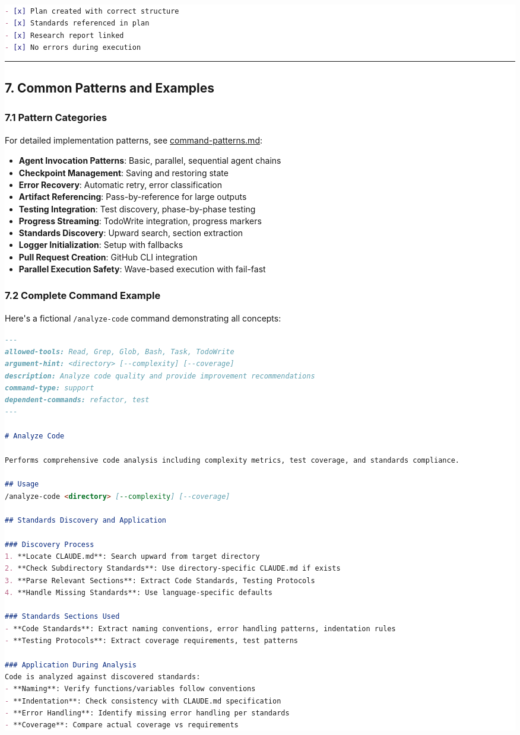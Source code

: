 ```markdown
- [x] Plan created with correct structure
- [x] Standards referenced in plan
- [x] Research report linked
- [x] No errors during execution
```

---

## 7. Common Patterns and Examples

### 7.1 Pattern Categories

For detailed implementation patterns, see [command-patterns.md](command-patterns.md):

- **Agent Invocation Patterns**: Basic, parallel, sequential agent chains
- **Checkpoint Management**: Saving and restoring state
- **Error Recovery**: Automatic retry, error classification
- **Artifact Referencing**: Pass-by-reference for large outputs
- **Testing Integration**: Test discovery, phase-by-phase testing
- **Progress Streaming**: TodoWrite integration, progress markers
- **Standards Discovery**: Upward search, section extraction
- **Logger Initialization**: Setup with fallbacks
- **Pull Request Creation**: GitHub CLI integration
- **Parallel Execution Safety**: Wave-based execution with fail-fast

### 7.2 Complete Command Example

Here's a fictional `/analyze-code` command demonstrating all concepts:

```markdown
---
allowed-tools: Read, Grep, Glob, Bash, Task, TodoWrite
argument-hint: <directory> [--complexity] [--coverage]
description: Analyze code quality and provide improvement recommendations
command-type: support
dependent-commands: refactor, test
---

# Analyze Code

Performs comprehensive code analysis including complexity metrics, test coverage, and standards compliance.

## Usage
/analyze-code <directory> [--complexity] [--coverage]

## Standards Discovery and Application

### Discovery Process
1. **Locate CLAUDE.md**: Search upward from target directory
2. **Check Subdirectory Standards**: Use directory-specific CLAUDE.md if exists
3. **Parse Relevant Sections**: Extract Code Standards, Testing Protocols
4. **Handle Missing Standards**: Use language-specific defaults

### Standards Sections Used
- **Code Standards**: Extract naming conventions, error handling patterns, indentation rules
- **Testing Protocols**: Extract coverage requirements, test patterns

### Application During Analysis
Code is analyzed against discovered standards:
- **Naming**: Verify functions/variables follow conventions
- **Indentation**: Check consistency with CLAUDE.md specification
- **Error Handling**: Identify missing error handling per standards
- **Coverage**: Compare actual coverage vs requirements
```